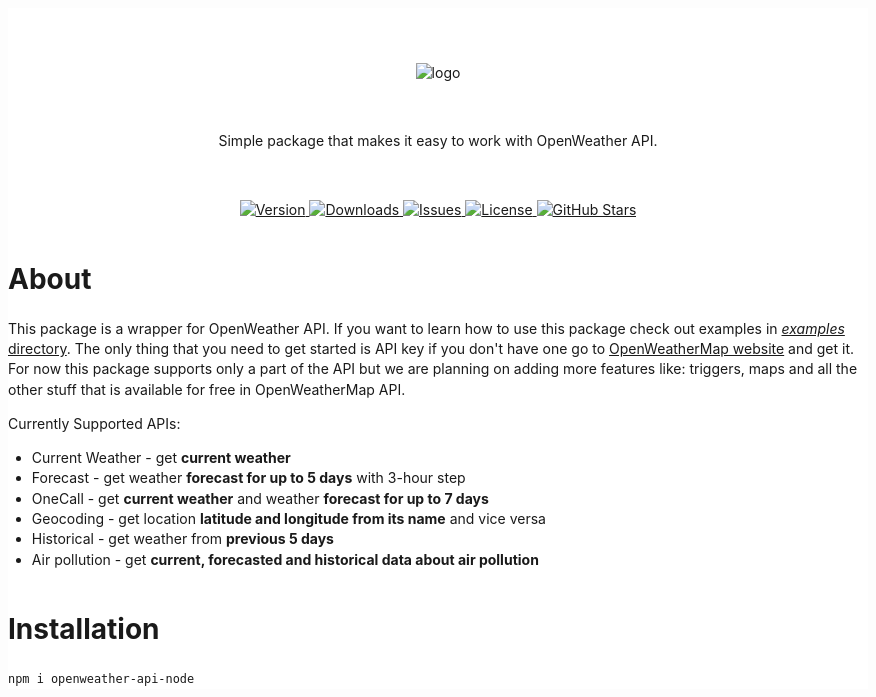 <br>
<br>
<p align="center">
<img src="media/logo.png" alt="logo" width="65%">
</p>
<br>
<p align="center">
Simple package that makes it easy to work with OpenWeather API.
</p>
<br>
<p align="center">
<a href="https://npmjs.org/package/openweather-api-node">
    <img src="https://img.shields.io/npm/v/openweather-api-node?style=flat-square" alt="Version">
</a>
<a href="https://npmjs.org/package/openweather-api-node">
    <img src="https://img.shields.io/npm/dt/openweather-api-node?style=flat-square" alt="Downloads">
</a>
<a href="https://github.com/loloToster/openweather-api-node/issues">
    <img src="https://img.shields.io/github/issues-raw/loloToster/openweather-api-node?style=flat-square" alt="Issues">
</a>
<a href="https://github.com/loloToster/openweather-api-node/blob/master/LICENSE">
    <img src="https://img.shields.io/badge/license-MIT-blue?style=flat-square" alt="License">
</a>
<a href="https://github.com/loloToster/openweather-api-node">
    <img src="https://img.shields.io/github/stars/loloToster/openweather-api-node?label=give%20a%20star&logo=github&style=flat-square" alt="GitHub Stars">
</a>
</p>

# About

This package is a wrapper for OpenWeather API. If you want to learn how to use this package check out examples in [*examples* directory](https://github.com/loloToster/openweather-api-node/tree/master/examples). The only thing that you need to get started is API key if you don't have one go to [OpenWeatherMap website](https://openweathermap.org/) and get it. For now this package supports only a part of the API but we are planning on adding more features like: triggers, maps and all the other stuff that is available for free in OpenWeatherMap API.

Currently Supported APIs:
  * Current Weather - get **current weather**
  * Forecast - get weather **forecast for up to 5 days** with 3-hour step
  * OneCall - get **current weather** and weather **forecast for up to 7 days**
  * Geocoding - get location **latitude and longitude from its name** and vice versa
  * Historical - get weather from **previous 5 days**
  * Air pollution - get **current, forecasted and historical data about air pollution**

# Installation
```
npm i openweather-api-node
```
